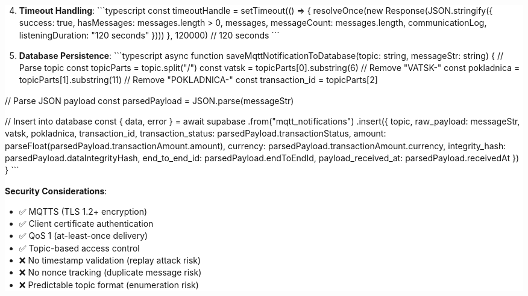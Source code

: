 4. **Timeout Handling**:
\`\`\`typescript
const timeoutHandle = setTimeout(() => {
  resolveOnce(new Response(JSON.stringify({
    success: true,
    hasMessages: messages.length > 0,
    messages,
    messageCount: messages.length,
    communicationLog,
    listeningDuration: "120 seconds"
  })))
}, 120000)  // 120 seconds
\`\`\`

5. **Database Persistence**:
\`\`\`typescript
async function saveMqttNotificationToDatabase(topic: string, messageStr: string) {
  // Parse topic
  const topicParts = topic.split("/")
  const vatsk = topicParts[0].substring(6)  // Remove "VATSK-"
  const pokladnica = topicParts[1].substring(11)  // Remove "POKLADNICA-"
  const transaction_id = topicParts[2]
  
  // Parse JSON payload
  const parsedPayload = JSON.parse(messageStr)
  
  // Insert into database
  const { data, error } = await supabase
    .from("mqtt_notifications")
    .insert({
      topic,
      raw_payload: messageStr,
      vatsk,
      pokladnica,
      transaction_id,
      transaction_status: parsedPayload.transactionStatus,
      amount: parseFloat(parsedPayload.transactionAmount.amount),
      currency: parsedPayload.transactionAmount.currency,
      integrity_hash: parsedPayload.dataIntegrityHash,
      end_to_end_id: parsedPayload.endToEndId,
      payload_received_at: parsedPayload.receivedAt
    })
}
\`\`\`

**Security Considerations**:
- ✅ MQTTS (TLS 1.2+ encryption)
- ✅ Client certificate authentication
- ✅ QoS 1 (at-least-once delivery)
- ✅ Topic-based access control
- ❌ No timestamp validation (replay attack risk)
- ❌ No nonce tracking (duplicate message risk)
- ❌ Predictable topic format (enumeration risk)
